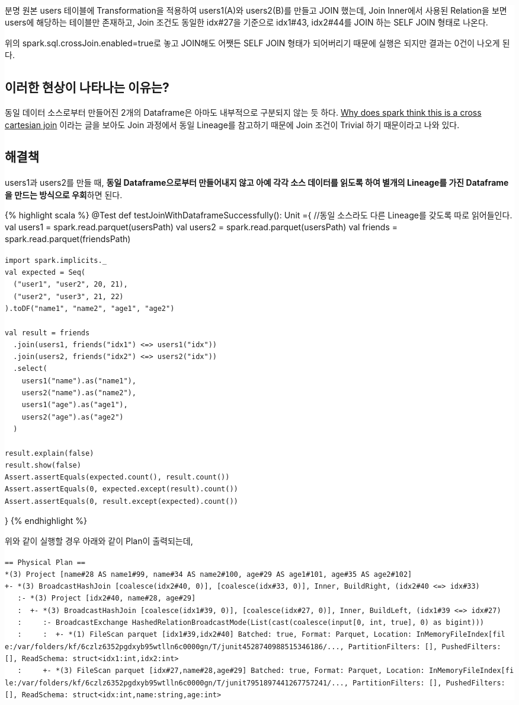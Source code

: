 분명 원본 users 테이블에 Transformation을 적용하여 users1(A)와 users2(B)를 만들고 JOIN 했는데, Join Inner에서 사용된 Relation을 보면 users에 해당하는 테이블만 존재하고, Join 조건도 동일한 idx#27을 기준으로 idx1#43, idx2#44를 JOIN 하는 SELF JOIN 형태로 나온다.

위의 spark.sql.crossJoin.enabled=true로 놓고 JOIN해도 어쨋든 SELF JOIN 형태가 되어버리기 때문에 실행은 되지만 결과는 0건이 나오게 된다.

## 이러한 현상이 나타나는 이유는?

동일 데이터 소스로부터 만들어진 2개의 Dataframe은 아마도 내부적으로 구분되지 않는 듯 하다. [Why does spark think this is a cross cartesian join](https://stackoverflow.com/questions/42477068/why-does-spark-think-this-is-a-cross-cartesian-join) 이라는 글을 보아도 Join 과정에서 동일 Lineage를 참고하기 때문에 Join 조건이 Trivial 하기 때문이라고 나와 있다.

## 해결책

users1과 users2를 만들 때, **동일 Dataframe으로부터 만들어내지 않고 아예 각각 소스 데이터를 읽도록 하여 별개의 Lineage를 가진 Dataframe을 만드는 방식으로 우회**하면 된다.

{% highlight scala %}
  @Test
  def testJoinWithDataframeSuccessfully(): Unit ={
    //동일 소스라도 다른 Lineage를 갖도록 따로 읽어들인다.
    val users1 = spark.read.parquet(usersPath)
    val users2 = spark.read.parquet(usersPath)
    val friends = spark.read.parquet(friendsPath)

    import spark.implicits._
    val expected = Seq(
      ("user1", "user2", 20, 21),
      ("user2", "user3", 21, 22)
    ).toDF("name1", "name2", "age1", "age2")

    val result = friends
      .join(users1, friends("idx1") <=> users1("idx"))
      .join(users2, friends("idx2") <=> users2("idx"))
      .select(
        users1("name").as("name1"),
        users2("name").as("name2"),
        users1("age").as("age1"),
        users2("age").as("age2")
      )

    result.explain(false)
    result.show(false)
    Assert.assertEquals(expected.count(), result.count())
    Assert.assertEquals(0, expected.except(result).count())
    Assert.assertEquals(0, result.except(expected).count())
  }
{% endhighlight %}

위와 같이 실행할 경우 아래와 같이 Plan이 출력되는데,

```
== Physical Plan ==
*(3) Project [name#28 AS name1#99, name#34 AS name2#100, age#29 AS age1#101, age#35 AS age2#102]
+- *(3) BroadcastHashJoin [coalesce(idx2#40, 0)], [coalesce(idx#33, 0)], Inner, BuildRight, (idx2#40 <=> idx#33)
   :- *(3) Project [idx2#40, name#28, age#29]
   :  +- *(3) BroadcastHashJoin [coalesce(idx1#39, 0)], [coalesce(idx#27, 0)], Inner, BuildLeft, (idx1#39 <=> idx#27)
   :     :- BroadcastExchange HashedRelationBroadcastMode(List(cast(coalesce(input[0, int, true], 0) as bigint)))
   :     :  +- *(1) FileScan parquet [idx1#39,idx2#40] Batched: true, Format: Parquet, Location: InMemoryFileIndex[file:/var/folders/kf/6czlz6352pgdxyb95wtlln6c0000gn/T/junit4528740988515346186/..., PartitionFilters: [], PushedFilters: [], ReadSchema: struct<idx1:int,idx2:int>
   :     +- *(3) FileScan parquet [idx#27,name#28,age#29] Batched: true, Format: Parquet, Location: InMemoryFileIndex[file:/var/folders/kf/6czlz6352pgdxyb95wtlln6c0000gn/T/junit7951897441267757241/..., PartitionFilters: [], PushedFilters: [], ReadSchema: struct<idx:int,name:string,age:int>
```